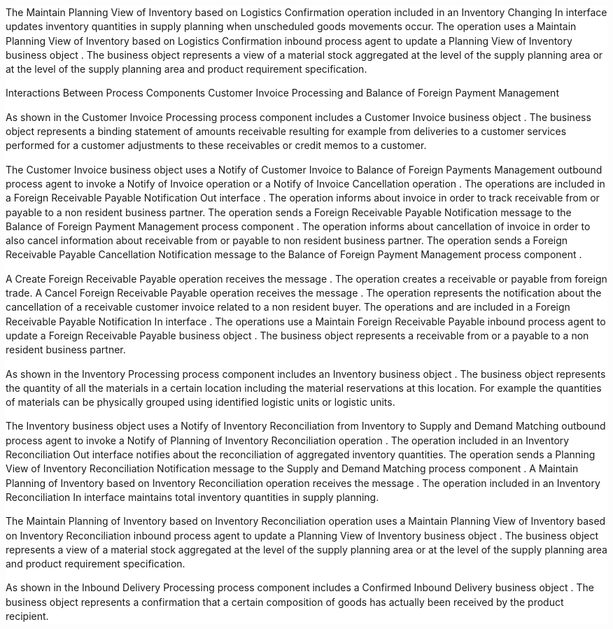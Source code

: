 The Maintain Planning View of Inventory based on Logistics Confirmation operation included in an Inventory Changing In interface updates inventory quantities in supply planning when unscheduled goods movements occur. The operation uses a Maintain Planning View of Inventory based on Logistics Confirmation inbound process agent to update a Planning View of Inventory business object . The business object represents a view of a material stock aggregated at the level of the supply planning area or at the level of the supply planning area and product requirement specification.

Interactions Between Process Components Customer Invoice Processing and Balance of Foreign Payment Management 

As shown in the Customer Invoice Processing process component includes a Customer Invoice business object . The business object represents a binding statement of amounts receivable resulting for example from deliveries to a customer services performed for a customer adjustments to these receivables or credit memos to a customer.

The Customer Invoice business object uses a Notify of Customer Invoice to Balance of Foreign Payments Management outbound process agent to invoke a Notify of Invoice operation or a Notify of Invoice Cancellation operation . The operations are included in a Foreign Receivable Payable Notification Out interface . The operation informs about invoice in order to track receivable from or payable to a non resident business partner. The operation sends a Foreign Receivable Payable Notification message to the Balance of Foreign Payment Management process component . The operation informs about cancellation of invoice in order to also cancel information about receivable from or payable to non resident business partner. The operation sends a Foreign Receivable Payable Cancellation Notification message to the Balance of Foreign Payment Management process component .

A Create Foreign Receivable Payable operation receives the message . The operation creates a receivable or payable from foreign trade. A Cancel Foreign Receivable Payable operation receives the message . The operation represents the notification about the cancellation of a receivable customer invoice related to a non resident buyer. The operations and are included in a Foreign Receivable Payable Notification In interface . The operations use a Maintain Foreign Receivable Payable inbound process agent to update a Foreign Receivable Payable business object . The business object represents a receivable from or a payable to a non resident business partner.

As shown in the Inventory Processing process component includes an Inventory business object . The business object represents the quantity of all the materials in a certain location including the material reservations at this location. For example the quantities of materials can be physically grouped using identified logistic units or logistic units.

The Inventory business object uses a Notify of Inventory Reconciliation from Inventory to Supply and Demand Matching outbound process agent to invoke a Notify of Planning of Inventory Reconciliation operation . The operation included in an Inventory Reconciliation Out interface notifies about the reconciliation of aggregated inventory quantities. The operation sends a Planning View of Inventory Reconciliation Notification message to the Supply and Demand Matching process component . A Maintain Planning of Inventory based on Inventory Reconciliation operation receives the message . The operation included in an Inventory Reconciliation In interface maintains total inventory quantities in supply planning.

The Maintain Planning of Inventory based on Inventory Reconciliation operation uses a Maintain Planning View of Inventory based on Inventory Reconciliation inbound process agent to update a Planning View of Inventory business object . The business object represents a view of a material stock aggregated at the level of the supply planning area or at the level of the supply planning area and product requirement specification.

As shown in the Inbound Delivery Processing process component includes a Confirmed Inbound Delivery business object . The business object represents a confirmation that a certain composition of goods has actually been received by the product recipient.
